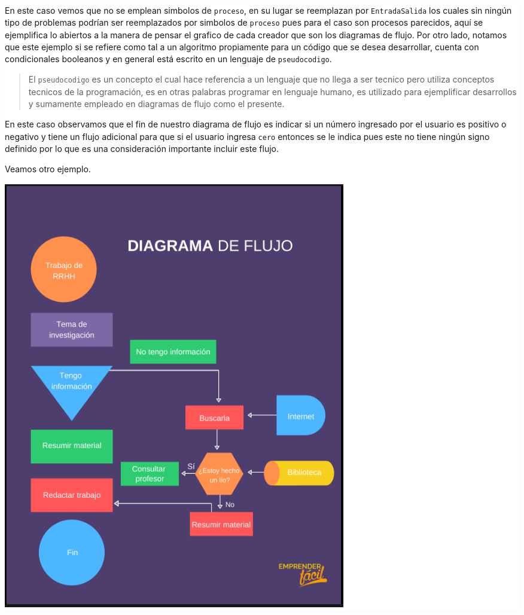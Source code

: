 En este caso vemos que no se emplean simbolos de `proceso`, en su lugar se reemplazan por `EntradaSalida` los cuales sin ningún tipo de problemas podrían ser reemplazados por simbolos de `proceso` pues para el caso son procesos parecidos, aquí se ejemplifica lo abiertos a la manera de pensar el grafico de cada creador que son los diagramas de flujo. Por otro lado, notamos que este ejemplo si se refiere como tal a un algoritmo propiamente para un código que se desea desarrollar, cuenta con condicionales booleanos y en general está escrito en un lenguaje de `pseudocodigo`.

> El `pseudocodigo` es un concepto el cual hace referencia a un lenguaje que no llega a ser tecnico pero utiliza conceptos tecnicos de la programación, es en otras palabras programar en lenguaje humano, es utilizado para ejemplificar desarrollos y sumamente empleado en diagramas de flujo como el presente.

En este caso observamos que el fin de nuestro diagrama de flujo es indicar si un número ingresado por el usuario es positivo o negativo y tiene un flujo adicional para que si el usuario ingresa `cero` entonces se le indica pues este no tiene ningún signo definido por lo que es una consideración importante incluir este flujo.

Veamos otro ejemplo.

![Diagrama emprendimiento](./resources/DiagramaEmprendimiento.png)
